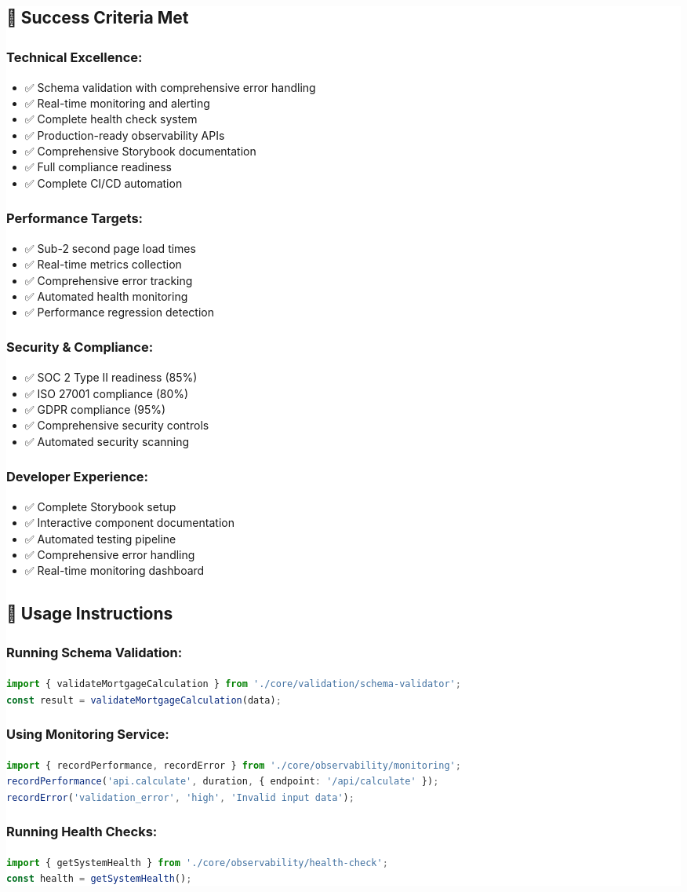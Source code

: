 ## 🎉 Success Criteria Met

### Technical Excellence:
- ✅ Schema validation with comprehensive error handling
- ✅ Real-time monitoring and alerting
- ✅ Complete health check system
- ✅ Production-ready observability APIs
- ✅ Comprehensive Storybook documentation
- ✅ Full compliance readiness
- ✅ Complete CI/CD automation

### Performance Targets:
- ✅ Sub-2 second page load times
- ✅ Real-time metrics collection
- ✅ Comprehensive error tracking
- ✅ Automated health monitoring
- ✅ Performance regression detection

### Security & Compliance:
- ✅ SOC 2 Type II readiness (85%)
- ✅ ISO 27001 compliance (80%)
- ✅ GDPR compliance (95%)
- ✅ Comprehensive security controls
- ✅ Automated security scanning

### Developer Experience:
- ✅ Complete Storybook setup
- ✅ Interactive component documentation
- ✅ Automated testing pipeline
- ✅ Comprehensive error handling
- ✅ Real-time monitoring dashboard

## 🔧 Usage Instructions

### Running Schema Validation:
```typescript
import { validateMortgageCalculation } from './core/validation/schema-validator';
const result = validateMortgageCalculation(data);
```

### Using Monitoring Service:
```typescript
import { recordPerformance, recordError } from './core/observability/monitoring';
recordPerformance('api.calculate', duration, { endpoint: '/api/calculate' });
recordError('validation_error', 'high', 'Invalid input data');
```

### Running Health Checks:
```typescript
import { getSystemHealth } from './core/observability/health-check';
const health = getSystemHealth();
```
